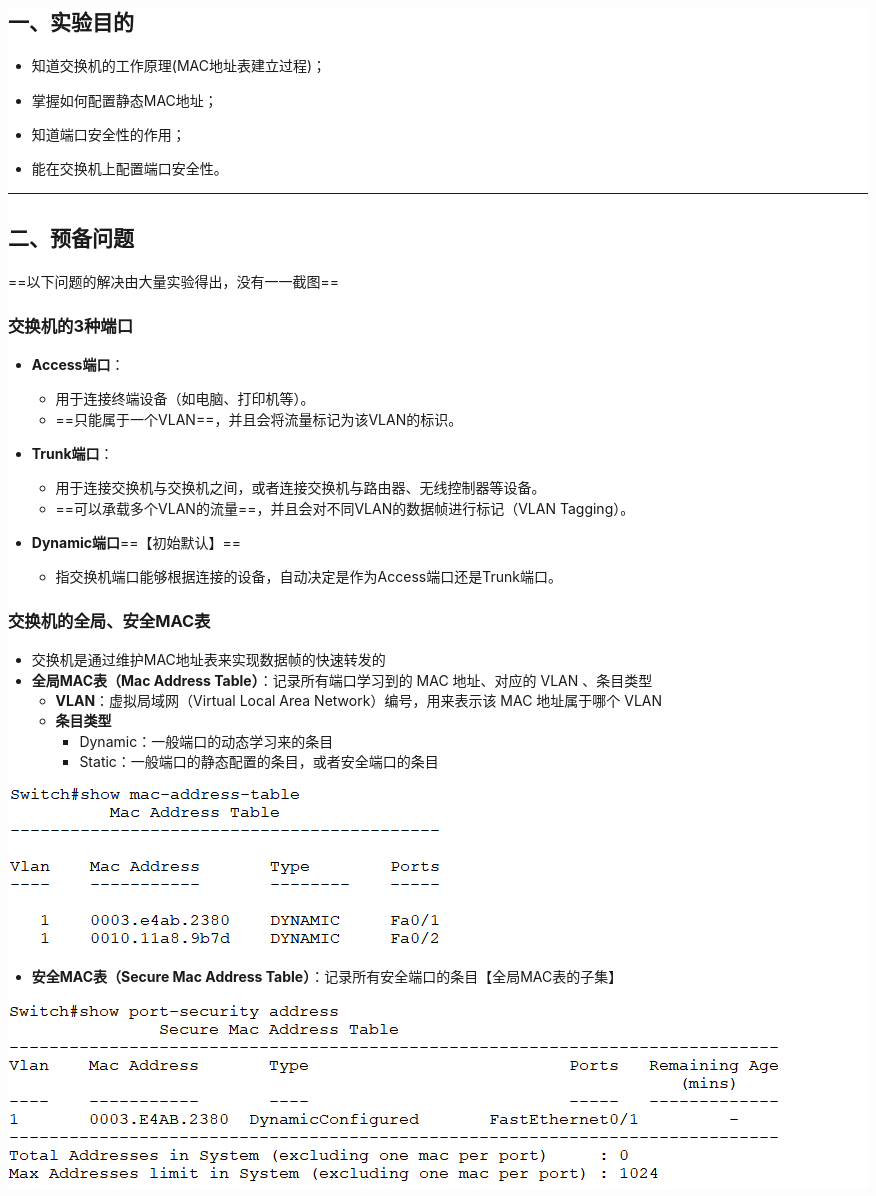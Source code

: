 ## 一、实验目的
- 知道交换机的工作原理(MAC地址表建立过程)；

- 掌握如何配置静态MAC地址；

- 知道端口安全性的作用；

- 能在交换机上配置端口安全性。

---
## 二、预备问题
==以下问题的解决由大量实验得出，没有一一截图==
### 交换机的3种端口
- **Access端口**：
	- 用于连接终端设备（如电脑、打印机等）。
	- ==只能属于一个VLAN==，并且会将流量标记为该VLAN的标识。

- **Trunk端口**：
	- 用于连接交换机与交换机之间，或者连接交换机与路由器、无线控制器等设备。
	- ==可以承载多个VLAN的流量==，并且会对不同VLAN的数据帧进行标记（VLAN Tagging）。
	    
- **Dynamic端口**==【初始默认】==
	- 指交换机端口能够根据连接的设备，自动决定是作为Access端口还是Trunk端口。


### 交换机的全局、安全MAC表
- 交换机是通过维护MAC地址表来实现数据帧的快速转发的
- **全局MAC表（Mac Address Table）**：记录所有端口学习到的 MAC 地址、对应的 VLAN 、条目类型
	- **VLAN**：虚拟局域网（Virtual Local Area Network）编号，用来表示该 MAC 地址属于哪个 VLAN
	- **条目类型**
		- Dynamic：一般端口的动态学习来的条目
		- Static：一般端口的静态配置的条目，或者安全端口的条目

<img src="https://raw.githubusercontent.com/wcjjzz/Computer-Networks/main/attachments/Pasted%20image%2020250327200740.png">


- **安全MAC表（Secure Mac Address Table）**：记录所有安全端口的条目【全局MAC表的子集】
<img src="https://raw.githubusercontent.com/wcjjzz/Computer-Networks/main/attachments/Pasted%20image%2020250329142210.png">
